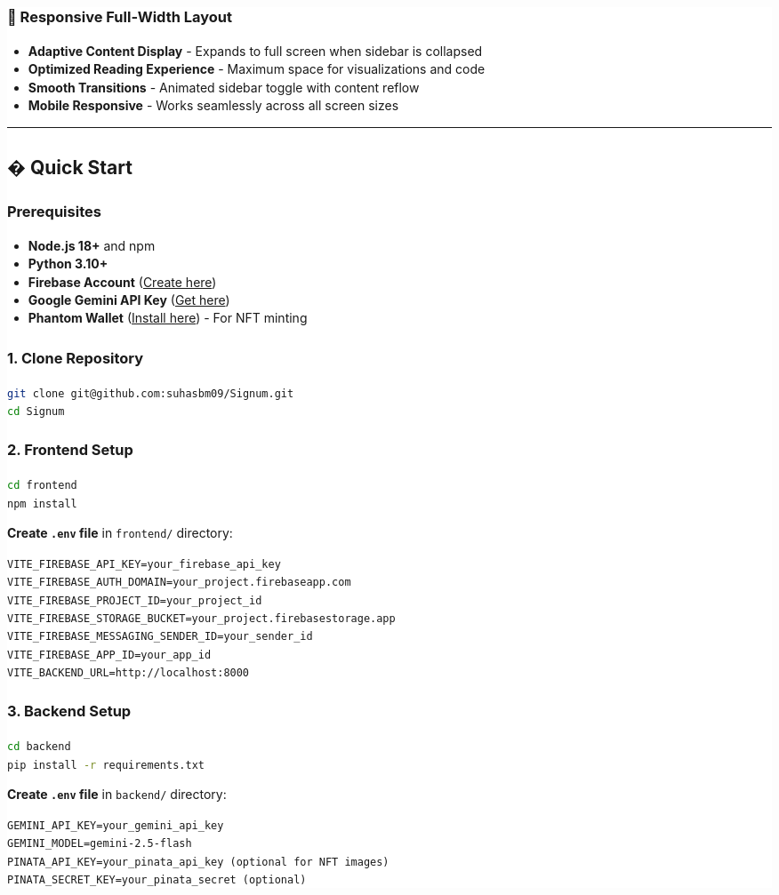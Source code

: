 ### 🎨 Responsive Full-Width Layout
- **Adaptive Content Display** - Expands to full screen when sidebar is collapsed
- **Optimized Reading Experience** - Maximum space for visualizations and code
- **Smooth Transitions** - Animated sidebar toggle with content reflow
- **Mobile Responsive** - Works seamlessly across all screen sizes

---

## � Quick Start

### Prerequisites
- **Node.js 18+** and npm
- **Python 3.10+**
- **Firebase Account** ([Create here](https://console.firebase.google.com/))
- **Google Gemini API Key** ([Get here](https://makersuite.google.com/app/apikey))
- **Phantom Wallet** ([Install here](https://phantom.app/)) - For NFT minting

### 1. Clone Repository
```bash
git clone git@github.com:suhasbm09/Signum.git
cd Signum
```

### 2. Frontend Setup
```bash
cd frontend
npm install
```

**Create `.env` file** in `frontend/` directory:
```env
VITE_FIREBASE_API_KEY=your_firebase_api_key
VITE_FIREBASE_AUTH_DOMAIN=your_project.firebaseapp.com
VITE_FIREBASE_PROJECT_ID=your_project_id
VITE_FIREBASE_STORAGE_BUCKET=your_project.firebasestorage.app
VITE_FIREBASE_MESSAGING_SENDER_ID=your_sender_id
VITE_FIREBASE_APP_ID=your_app_id
VITE_BACKEND_URL=http://localhost:8000
```

### 3. Backend Setup
```bash
cd backend
pip install -r requirements.txt
```

**Create `.env` file** in `backend/` directory:
```env
GEMINI_API_KEY=your_gemini_api_key
GEMINI_MODEL=gemini-2.5-flash
PINATA_API_KEY=your_pinata_api_key (optional for NFT images)
PINATA_SECRET_KEY=your_pinata_secret (optional)
```
